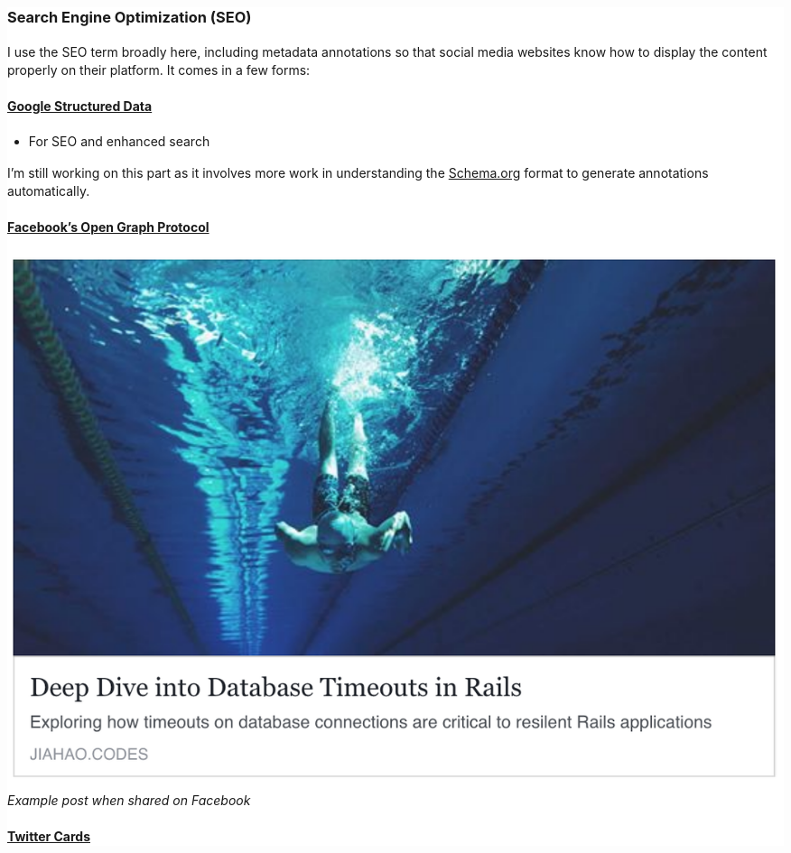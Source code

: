 ### Search Engine Optimization (SEO)

I use the SEO term broadly here, including metadata annotations so that social media websites know how to display the content properly on their platform. It comes in a few forms:

#### [Google Structured Data](https://developers.google.com/search/docs/guides/intro-structured-data)

- For SEO and enhanced search

I’m still working on this part as it involves more work in understanding the [Schema.org](https://schema.org/) format to generate annotations automatically.

#### [Facebook’s Open Graph Protocol](http://ogp.me/)

![Facebook Sample Post](facebook-sample-post.png)
*Example post when shared on Facebook*

#### [Twitter Cards](https://developer.twitter.com/en/docs/tweets/optimize-with-cards/overview/abouts-cards)
